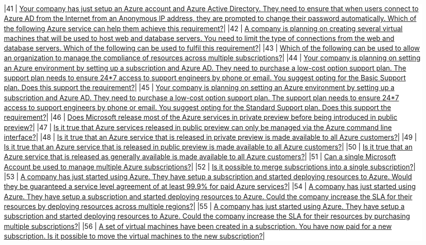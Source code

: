 |41 | [Your company has just setup an Azure account and Azure Active Directory. They need to ensure that when users connect to Azure AD from the Internet from an Anonymous IP address, they are prompted to change their password automatically. Which of the following Azure service can help them achieve this requirement?](#your-company-has-just-setup-an-azure-account-and-azure-active-directory-they-need-to-ensure-that-when-users-connect-to-azure-ad-from-the-internet-from-an-anonymous-ip-address-they-are-prompted-to-change-their-password-automatically-which-of-the-following-azure-service-can-help-them-achieve-this-requirement)|
|42 | [A company is planning on creating several virtual machines that will be used to host web and database servers. You need to limit the type of connections from the web and database servers. Which of the following can be used to fulfil this requirement?](#a-company-is-planning-on-creating-several-virtual-machines-that-will-be-used-to-host-web-and-database-servers-you-need-to-limit-the-type-of-connections-from-the-web-and-database-servers-which-of-the-following-can-be-used-to-fulfil-this-requirement)|
|43 | [Which of the following can be used to allow an organization to manage the compliance of resources across multiple subscriptions?](#which-of-the-following-can-be-used-to-allow-an-organization-to-manage-the-compliance-of-resources-across-multiple-subscriptions)|
|44 | [Your company is planning on setting an Azure environment by setting up a subscription and Azure AD. They need to purchase a low-cost option support plan. The support plan needs to ensure 24*7 access to support engineers by phone or email. You suggest opting for the Basic Support plan. Does this support the requirement?](#your-company-is-planning-on-setting-an-azure-environment-by-setting-up-a-subscription-and-azure-ad-they-need-to-purchase-a-low-cost-option-support-plan-the-support-plan-needs-to-ensure-247-access-to-support-engineers-by-phone-or-email-you-suggest-opting-for-the-basic-support-plan-does-this-support-the-requirement)|
|45 | [Your company is planning on setting an Azure environment by setting up a subscription and Azure AD. They need to purchase a low-cost option support plan. The support plan needs to ensure 24*7 access to support engineers by phone or email. You suggest opting for the Standard Support plan. Does this support the requirement?](#your-company-is-planning-on-setting-an-azure-environment-by-setting-up-a-subscription-and-azure-ad-they-need-to-purchase-a-low-cost-option-support-plan-the-support-plan-needs-to-ensure-247-access-to-support-engineers-by-phone-or-email-you-suggest-opting-for-the-standard-support-plan-does-this-support-the-requirement)|
|46 | [Does Microsoft release most of the Azure services in private preview before being introduced in public preview?](#does-microsoft-release-most-of-the-azure-services-in-private-preview-before-being-introduced-in-public-preview)|
|47 | [Is it true that Azure services released in public preview can only be managed via the Azure command line interface?](#is-it-true-that-azure-services-released-in-public-preview-can-only-be-managed-via-the-azure-command-line-interface)|
|48 | [Is it true that an Azure service that is released in private preview is made available to all Azure customers?](#is-it-true-that-an-azure-service-that-is-released-in-private-preview-is-made-available-to-all-azure-customers)|
|49 | [Is it true that an Azure service that is released in public preview is made available to all Azure customers?](#is-it-true-that-an-azure-service-that-is-released-in-public-preview-is-made-available-to-all-azure-customers)|
|50 | [Is it true that an Azure service that is released as generally available is made available to all Azure customers?](#is-it-true-that-an-azure-service-that-is-released-as-generally-available-is-made-available-to-all-azure-customers)|
|51 | [Can a single Microsoft Account be used to manage multiple Azure subscriptions?](#can-a-single-microsoft-account-be-used-to-manage-multiple-azure-subscriptions)|
|52 | [Is it possible to merge subscriptions into a single subscription?](#is-it-possible-to-merge-subscriptions-into-a-single-subscription)|
|53 | [A company has just started using Azure. They have setup a subscription and started deploying resources to Azure. Would they be guaranteed a service level agreement of at least 99.9% for paid Azure services?](#a-company-has-just-started-using-azure-they-have-setup-a-subscription-and-started-deploying-resources-to-azure-would-they-be-guaranteed-a-service-level-agreement-of-at-least-999-for-paid-azure-services)|
|54 | [A company has just started using Azure. They have setup a subscription and started deploying resources to Azure. Could the company increase the SLA for their resources by deploying resources across multiple regions?](#a-company-has-just-started-using-azure-they-have-setup-a-subscription-and-started-deploying-resources-to-azure-could-the-company-increase-the-sla-for-their-resources-by-deploying-resources-across-multiple-regions)|
|55 | [A company has just started using Azure. They have setup a subscription and started deploying resources to Azure. Could the company increase the SLA for their resources by purchasing multiple subscriptions?](#a-company-has-just-started-using-azure-they-have-setup-a-subscription-and-started-deploying-resources-to-azure-could-the-company-increase-the-sla-for-their-resources-by-purchasing-multiple-subscriptions)|
|56 | [A set of virtual machines have been created in a subscription. You have now paid for a new subscription. Is it possible to move the virtual machines to the new subscription?](#a-set-of-virtual-machines-have-been-created-in-a-subscription-you-have-now-paid-for-a-new-subscription-is-it-possible-to-move-the-virtual-machines-to-the-new-subscription)|